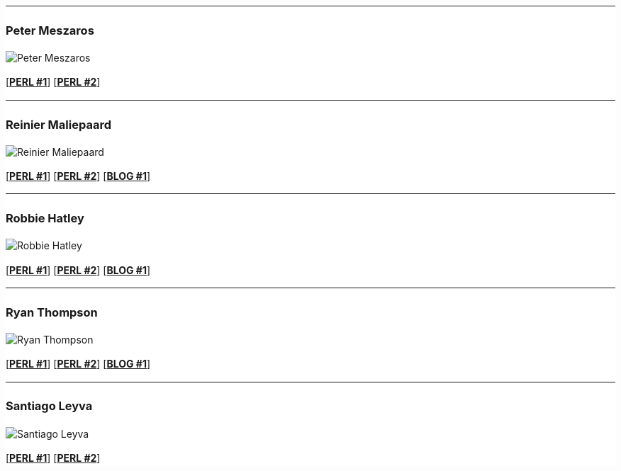 ***

### Peter Meszaros
![Peter Meszaros](/images/team/peter-meszaros.jpg)

[[**PERL #1**](https://github.com/manwar/perlweeklychallenge-club/blob/master/challenge-277/peter-meszaros/perl/ch-1.pl)]
[[**PERL #2**](https://github.com/manwar/perlweeklychallenge-club/blob/master/challenge-277/peter-meszaros/perl/ch-2.pl)]

***

### Reinier Maliepaard
![Reinier Maliepaard](/images/team/reinier-maliepaard.jpg)

[[**PERL #1**](https://github.com/manwar/perlweeklychallenge-club/blob/master/challenge-277/reinier-maliepaard/perl/ch-1.pl)]
[[**PERL #2**](https://github.com/manwar/perlweeklychallenge-club/blob/master/challenge-277/reinier-maliepaard/perl/ch-2.pl)]
[[**BLOG #1**](https://reiniermaliepaard.nl/perl/pwc/index.php?id=pwc277)]

***

### Robbie Hatley
![Robbie Hatley](/images/team/robbie-hatley.jpg)

[[**PERL #1**](https://github.com/manwar/perlweeklychallenge-club/blob/master/challenge-277/robbie-hatley/perl/ch-1.pl)]
[[**PERL #2**](https://github.com/manwar/perlweeklychallenge-club/blob/master/challenge-277/robbie-hatley/perl/ch-2.pl)]
[[**BLOG #1**](https://hatley-software.blogspot.com/2024/07/robbie-hatleys-solutions-to-weekly.html)]

***

### Ryan Thompson
![Ryan Thompson](/images/team/ryan-thompson.jpg)

[[**PERL #1**](https://github.com/manwar/perlweeklychallenge-club/blob/master/challenge-277/ryan-thompson/perl/ch-1.pl)]
[[**PERL #2**](https://github.com/manwar/perlweeklychallenge-club/blob/master/challenge-277/ryan-thompson/perl/ch-2.pl)]
[[**BLOG #1**](https://ry.ca/2024/07/pwc-277-strong-pair-counting-common)]

***

### Santiago Leyva
![Santiago Leyva](/images/team/santiago-leyva.jpg)

[[**PERL #1**](https://github.com/manwar/perlweeklychallenge-club/blob/master/challenge-277/santiago-leyva/perl/ch-1.pl)]
[[**PERL #2**](https://github.com/manwar/perlweeklychallenge-club/blob/master/challenge-277/santiago-leyva/perl/ch-2.pl)]
